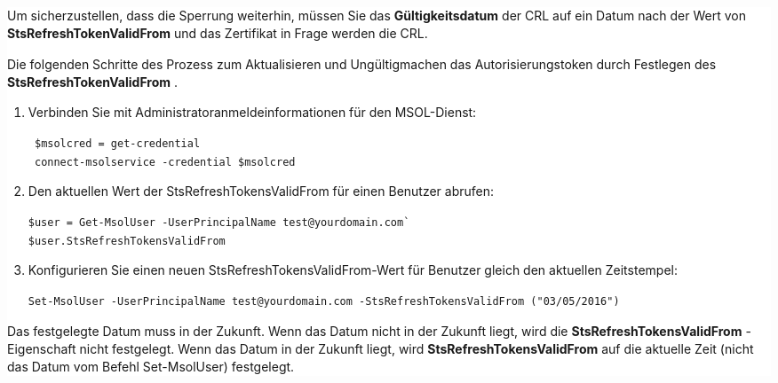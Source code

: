 Um sicherzustellen, dass die Sperrung weiterhin, müssen Sie das **Gültigkeitsdatum** der CRL auf ein Datum nach der Wert von **StsRefreshTokenValidFrom** und das Zertifikat in Frage werden die CRL.
 
Die folgenden Schritte des Prozess zum Aktualisieren und Ungültigmachen das Autorisierungstoken durch Festlegen des **StsRefreshTokenValidFrom** . 

1. Verbinden Sie mit Administratoranmeldeinformationen für den MSOL-Dienst: 

        $msolcred = get-credential 
        connect-msolservice -credential $msolcred 

1.  Den aktuellen Wert der StsRefreshTokensValidFrom für einen Benutzer abrufen: 

        $user = Get-MsolUser -UserPrincipalName test@yourdomain.com` 
        $user.StsRefreshTokensValidFrom 


1.  Konfigurieren Sie einen neuen StsRefreshTokensValidFrom-Wert für Benutzer gleich den aktuellen Zeitstempel: 

        Set-MsolUser -UserPrincipalName test@yourdomain.com -StsRefreshTokensValidFrom ("03/05/2016")


Das festgelegte Datum muss in der Zukunft. Wenn das Datum nicht in der Zukunft liegt, wird die **StsRefreshTokensValidFrom** -Eigenschaft nicht festgelegt. Wenn das Datum in der Zukunft liegt, wird **StsRefreshTokensValidFrom** auf die aktuelle Zeit (nicht das Datum vom Befehl Set-MsolUser) festgelegt. 




[1]: ./media/active-directory-certificate-based-authentication-ios/ic195031.png